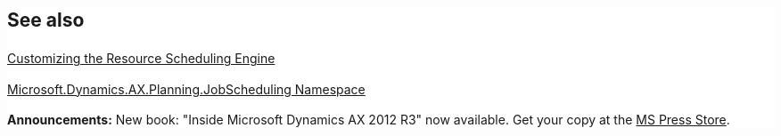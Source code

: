 ## See also

[Customizing the Resource Scheduling Engine](customizing-the-resource-scheduling-engine.md)

[Microsoft.Dynamics.AX.Planning.JobScheduling Namespace](http://msdn.microsoft.com/en-us/library/microsoft.dynamics.ax.planning.jobscheduling.aspx)

  
**Announcements:** New book: "Inside Microsoft Dynamics AX 2012 R3" now available. Get your copy at the [MS Press Store](https://www.microsoftpressstore.com/store/inside-microsoft-dynamics-ax-2012-r3-9780735685109).

